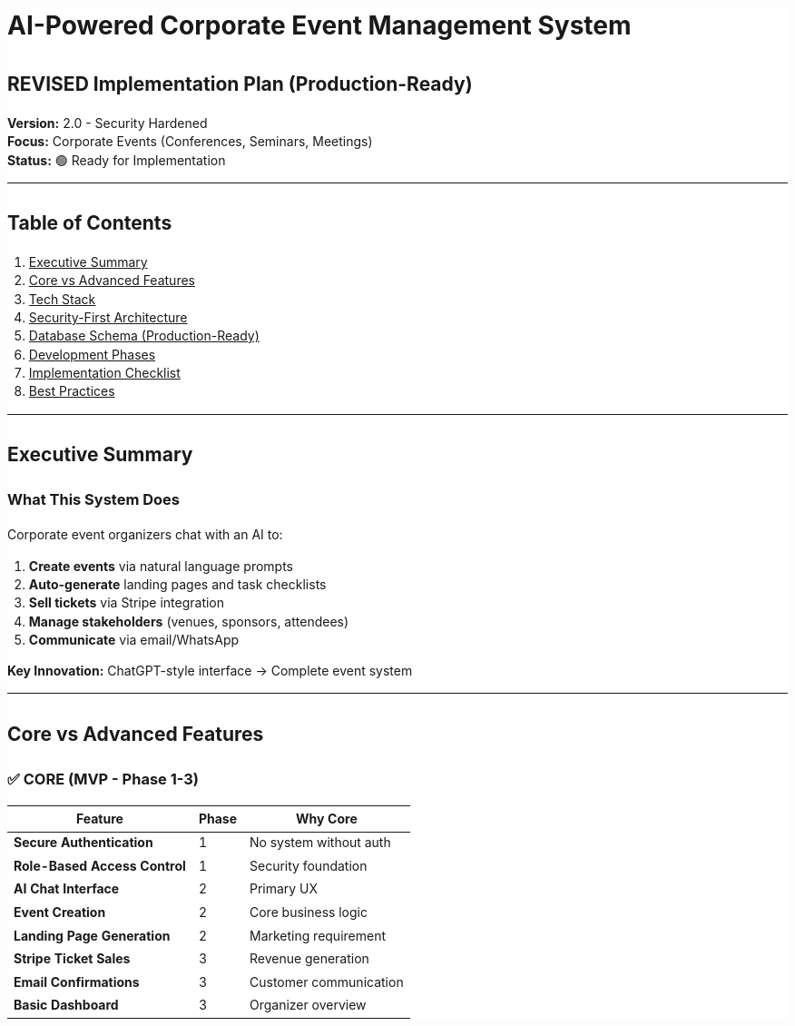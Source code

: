 # AI-Powered Corporate Event Management System
## REVISED Implementation Plan (Production-Ready)

**Version:** 2.0 - Security Hardened  
**Focus:** Corporate Events (Conferences, Seminars, Meetings)  
**Status:** 🟢 Ready for Implementation

---

## Table of Contents

1. [Executive Summary](#executive-summary)
2. [Core vs Advanced Features](#core-vs-advanced-features)
3. [Tech Stack](#tech-stack)
4. [Security-First Architecture](#security-first-architecture)
5. [Database Schema (Production-Ready)](#database-schema-production-ready)
6. [Development Phases](#development-phases)
7. [Implementation Checklist](#implementation-checklist)
8. [Best Practices](#best-practices)

---

## Executive Summary

### What This System Does

Corporate event organizers chat with an AI to:
1. **Create events** via natural language prompts
2. **Auto-generate** landing pages and task checklists
3. **Sell tickets** via Stripe integration
4. **Manage stakeholders** (venues, sponsors, attendees)
5. **Communicate** via email/WhatsApp

**Key Innovation:** ChatGPT-style interface → Complete event system

---

## Core vs Advanced Features

### ✅ CORE (MVP - Phase 1-3)

| Feature | Phase | Why Core |
|---------|-------|----------|
| **Secure Authentication** | 1 | No system without auth |
| **Role-Based Access Control** | 1 | Security foundation |
| **AI Chat Interface** | 2 | Primary UX |
| **Event Creation** | 2 | Core business logic |
| **Landing Page Generation** | 2 | Marketing requirement |
| **Stripe Ticket Sales** | 3 | Revenue generation |
| **Email Confirmations** | 3 | Customer communication |
| **Basic Dashboard** | 3 | Organizer overview |

